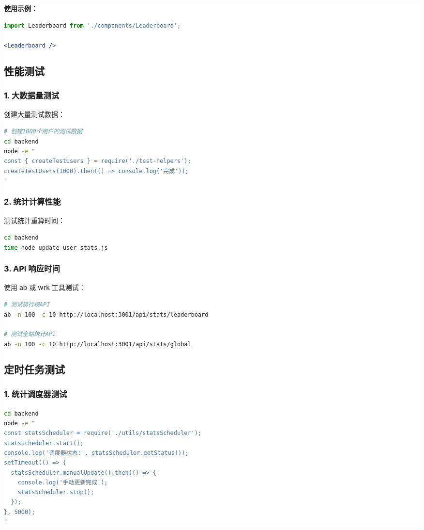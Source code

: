 **使用示例：**
```jsx
import Leaderboard from './components/Leaderboard';

<Leaderboard />
```

## 性能测试

### 1. 大数据量测试

创建大量测试数据：
```bash
# 创建1000个用户的测试数据
cd backend
node -e "
const { createTestUsers } = require('./test-helpers');
createTestUsers(1000).then(() => console.log('完成'));
"
```

### 2. 统计计算性能

测试统计重算时间：
```bash
cd backend
time node update-user-stats.js
```

### 3. API 响应时间

使用 ab 或 wrk 工具测试：
```bash
# 测试排行榜API
ab -n 100 -c 10 http://localhost:3001/api/stats/leaderboard

# 测试全站统计API  
ab -n 100 -c 10 http://localhost:3001/api/stats/global
```

## 定时任务测试

### 1. 统计调度器测试

```bash
cd backend
node -e "
const statsScheduler = require('./utils/statsScheduler');
statsScheduler.start();
console.log('调度器状态:', statsScheduler.getStatus());
setTimeout(() => {
  statsScheduler.manualUpdate().then(() => {
    console.log('手动更新完成');
    statsScheduler.stop();
  });
}, 5000);
"
```
